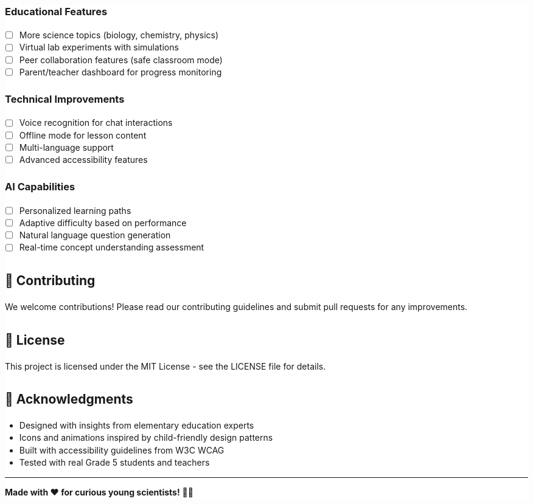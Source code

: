 ### Educational Features
- [ ] More science topics (biology, chemistry, physics)
- [ ] Virtual lab experiments with simulations
- [ ] Peer collaboration features (safe classroom mode)
- [ ] Parent/teacher dashboard for progress monitoring

### Technical Improvements
- [ ] Voice recognition for chat interactions
- [ ] Offline mode for lesson content
- [ ] Multi-language support
- [ ] Advanced accessibility features

### AI Capabilities
- [ ] Personalized learning paths
- [ ] Adaptive difficulty based on performance
- [ ] Natural language question generation
- [ ] Real-time concept understanding assessment

## 🤝 Contributing

We welcome contributions! Please read our contributing guidelines and submit pull requests for any improvements.

## 📄 License

This project is licensed under the MIT License - see the LICENSE file for details.

## 🙏 Acknowledgments

- Designed with insights from elementary education experts
- Icons and animations inspired by child-friendly design patterns
- Built with accessibility guidelines from W3C WCAG
- Tested with real Grade 5 students and teachers

---

**Made with ❤️ for curious young scientists!** 🔬🌟 